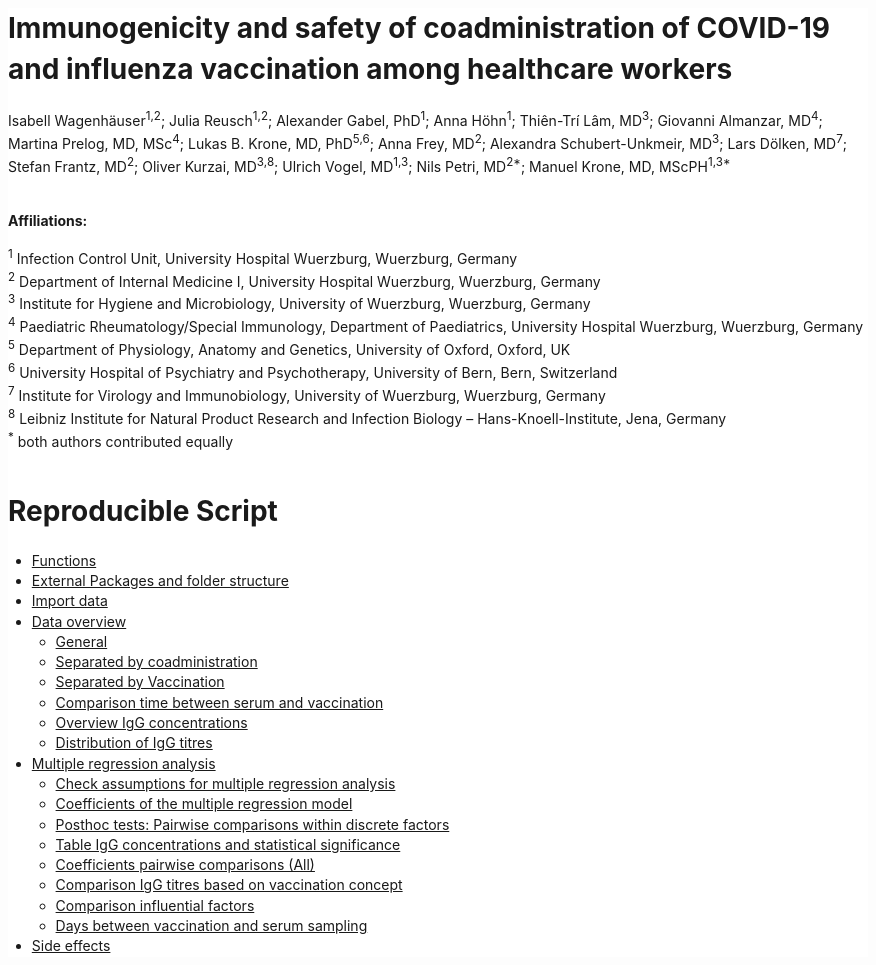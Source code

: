 # Immunogenicity and safety of coadministration of COVID-19 and influenza vaccination among healthcare workers


Isabell Wagenhäuser<sup>1,2</sup>; Julia Reusch<sup>1,2</sup>; Alexander Gabel, PhD<sup>1</sup>; Anna Höhn<sup>1</sup>; Thiên-Trí Lâm, MD<sup>3</sup>; Giovanni Almanzar, MD<sup>4</sup>; Martina Prelog, MD, MSc<sup>4</sup>; Lukas B. Krone, MD, PhD<sup>5,6</sup>; Anna Frey, MD<sup>2</sup>; Alexandra Schubert-Unkmeir, MD<sup>3</sup>; Lars Dölken, MD<sup>7</sup>; Stefan Frantz, MD<sup>2</sup>; Oliver Kurzai, MD<sup>3,8</sup>; Ulrich Vogel, MD<sup>1,3</sup>; Nils Petri, MD<sup>2\*</sup>; Manuel Krone, MD, MScPH<sup>1,3\*</sup> <br /><br />  

**Affiliations:** <br />

<sup>1</sup> Infection Control Unit, University Hospital Wuerzburg,
Wuerzburg, Germany<br /> 
<sup>2</sup> Department of Internal Medicine I,
University Hospital Wuerzburg, Wuerzburg, Germany<br /> 
<sup>3</sup>
Institute for Hygiene and Microbiology, University of Wuerzburg, Wuerzburg, Germany<br /> 
<sup>4</sup> Paediatric Rheumatology/Special Immunology, Department of Paediatrics, 
University Hospital Wuerzburg, Wuerzburg, Germany <br /> 
<sup>5</sup>
Department of Physiology, Anatomy and Genetics, University of Oxford, Oxford, UK<br /> 
<sup>6</sup> University Hospital of Psychiatry and Psychotherapy, University of Bern, Bern, Switzerland<br /> 
<sup>7</sup> Institute for Virology and Immunobiology, University of Wuerzburg, Wuerzburg, Germany<br /> 
<sup>8</sup> Leibniz Institute for Natural Product Research and Infection Biology – Hans-Knoell-Institute, Jena, Germany <br /> 
<sup>\*</sup> both authors contributed equally


Reproducible Script
================

-   [Functions](#functions)
-   [External Packages and folder
    structure](#external-packages-and-folder-structure)
-   [Import data](#import-data)
-   [Data overview](#data-overview)
    -   [General](#general)
    -   [Separated by coadministration](#separated-by-coadministration)
    -   [Separated by Vaccination](#separated-by-vaccination)
    -   [Comparison time between serum and
        vaccination](#comparison-time-between-serum-and-vaccination)
    -   [Overview IgG concentrations](#overview-igg-concentrations)
    -   [Distribution of IgG titres](#distribution-of-igg-titres)
-   [Multiple regression analysis](#multiple-regression-analysis)
    -   [Check assumptions for multiple regression
        analysis](#check-assumptions-for-multiple-regression-analysis)
    -   [Coefficients of the multiple regression
        model](#coefficients-of-the-multiple-regression-model)
    -   [Posthoc tests: Pairwise comparisons within discrete
        factors](#posthoc-tests-pairwise-comparisons-within-discrete-factors)
    -   [Table IgG concentrations and statistical
        significance](#table-igg-concentrations-and-statistical-significance)
    -   [Coefficients pairwise comparisons
        (All)](#coefficients-pairwise-comparisons-all)
    -   [Comparison IgG titres based on vaccination
        concept](#comparison-igg-titres-based-on-vaccination-concept)
    -   [Comparison influential
        factors](#comparison-influential-factors)
    -   [Days between vaccination and serum
        sampling](#days-between-vaccination-and-serum-sampling)
-   [Side effects](#side-effects-1)